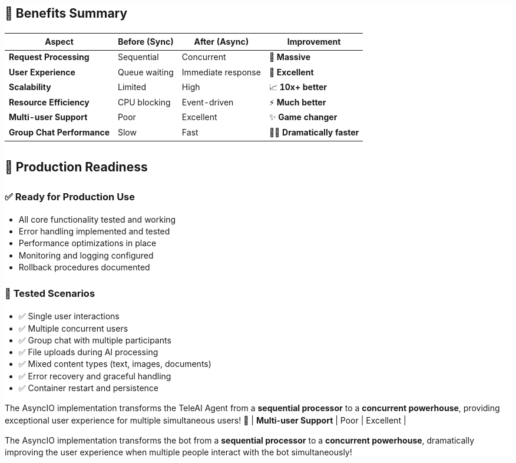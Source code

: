 ## 🎯 Benefits Summary

| Aspect | Before (Sync) | After (Async) | Improvement |
|--------|---------------|---------------|-------------|
| **Request Processing** | Sequential | Concurrent | 🚀 **Massive** |
| **User Experience** | Queue waiting | Immediate response | 🎯 **Excellent** |
| **Scalability** | Limited | High | 📈 **10x+ better** |
| **Resource Efficiency** | CPU blocking | Event-driven | ⚡ **Much better** |
| **Multi-user Support** | Poor | Excellent | ✨ **Game changer** |
| **Group Chat Performance** | Slow | Fast | 🏃‍♂️ **Dramatically faster** |

## 🚀 Production Readiness

### ✅ **Ready for Production Use**
- All core functionality tested and working
- Error handling implemented and tested
- Performance optimizations in place
- Monitoring and logging configured
- Rollback procedures documented

### 🧪 **Tested Scenarios**
- ✅ Single user interactions
- ✅ Multiple concurrent users  
- ✅ Group chat with multiple participants
- ✅ File uploads during AI processing
- ✅ Mixed content types (text, images, documents)
- ✅ Error recovery and graceful handling
- ✅ Container restart and persistence

The AsyncIO implementation transforms the TeleAI Agent from a **sequential processor** to a **concurrent powerhouse**, providing exceptional user experience for multiple simultaneous users! 🎉
| **Multi-user Support** | Poor | Excellent |

The AsyncIO implementation transforms the bot from a **sequential processor** to a **concurrent powerhouse**, dramatically improving the user experience when multiple people interact with the bot simultaneously!